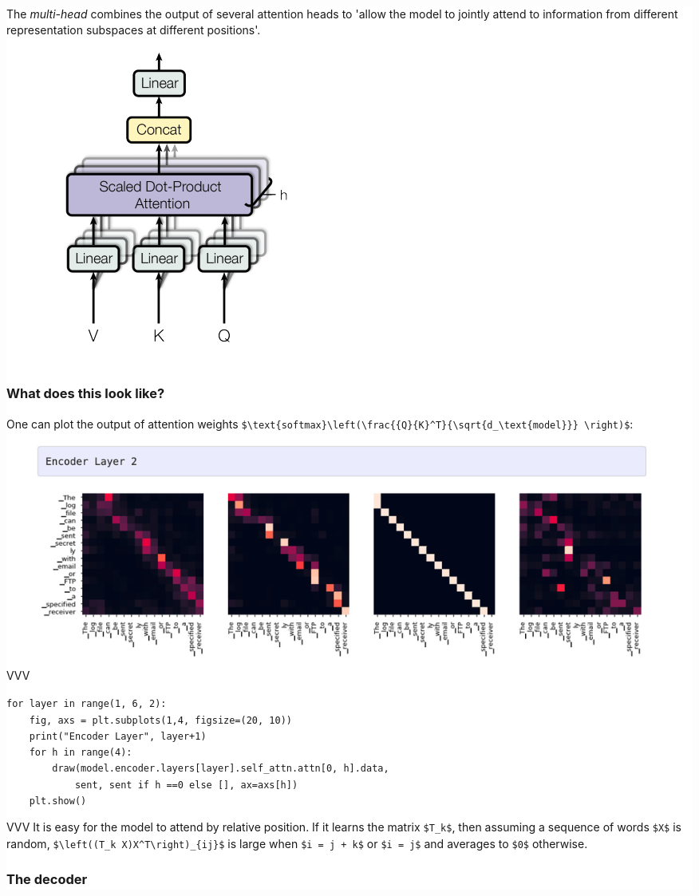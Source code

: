 The _multi-head_ combines the output of several attention heads to
'allow the model to jointly attend to information from different representation subspaces at different positions'.

![](img/attention-multi-head.png)

>>>
### What does this look like?
One can plot the output of attention weights `$\text{softmax}\left(\frac{{Q}{K}^T}{\sqrt{d_\text{model}}} \right)$`:

![](img/attention-plot.png)
VVV
```python3
for layer in range(1, 6, 2):
    fig, axs = plt.subplots(1,4, figsize=(20, 10))
    print("Encoder Layer", layer+1)
    for h in range(4):
        draw(model.encoder.layers[layer].self_attn.attn[0, h].data, 
            sent, sent if h ==0 else [], ax=axs[h])
    plt.show()
```
VVV
It is easy for the model to attend by relative position. If it learns
the matrix `$T_k$`, then assuming a sequence of words `$X$` is random,
`$\left((T_k X)X^T\right)_{ij}$` is large when `$i = j + k$` or `$i = j$` and averages
to `$0$` otherwise.
>>>
### The decoder